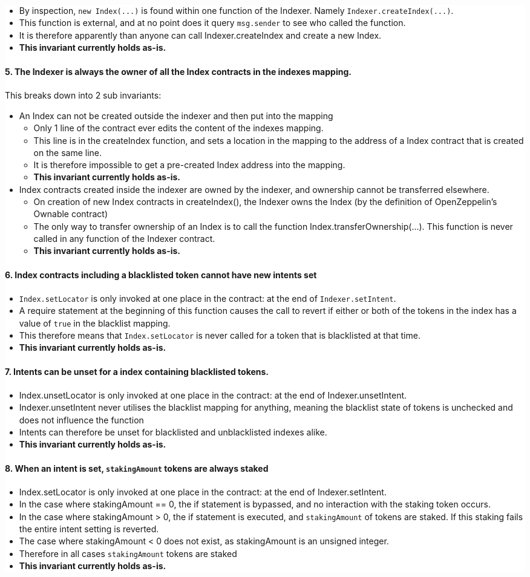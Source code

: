 - By inspection, `new Index(...)` is found within one function of the Indexer. Namely `Indexer.createIndex(...)`.
- This function is external, and at no point does it query `msg.sender` to see who called the function.
- It is therefore apparently than anyone can call Indexer.createIndex and create a new Index.
- **This invariant currently holds as-is.**

#### 5. The Indexer is always the owner of all the Index contracts in the indexes mapping.

This breaks down into 2 sub invariants:

- An Index can not be created outside the indexer and then put into the mapping
  - Only 1 line of the contract ever edits the content of the indexes mapping.
  - This line is in the createIndex function, and sets a location in the mapping to the address of a Index contract that is created on the same line.
  - It is therefore impossible to get a pre-created Index address into the mapping.
  - **This invariant currently holds as-is.**
- Index contracts created inside the indexer are owned by the indexer, and ownership cannot be transferred elsewhere.
  - On creation of new Index contracts in createIndex(), the Indexer owns the Index (by the definition of OpenZeppelin’s Ownable contract)
  - The only way to transfer ownership of an Index is to call the function Index.transferOwnership(...). This function is never called in any function of the Indexer contract.
  - **This invariant currently holds as-is.**

#### 6. Index contracts including a blacklisted token cannot have new intents set

- `Index.setLocator` is only invoked at one place in the contract: at the end of `Indexer.setIntent`.
- A require statement at the beginning of this function causes the call to revert if either or both of the tokens in the index has a value of `true` in the blacklist mapping.
- This therefore means that `Index.setLocator` is never called for a token that is blacklisted at that time.
- **This invariant currently holds as-is.**

#### 7. Intents can be unset for a index containing blacklisted tokens.

- Index.unsetLocator is only invoked at one place in the contract: at the end of Indexer.unsetIntent.
- Indexer.unsetIntent never utilises the blacklist mapping for anything, meaning the blacklist state of tokens is unchecked and does not influence the function
- Intents can therefore be unset for blacklisted and unblacklisted indexes alike.
- **This invariant currently holds as-is.**

#### 8. When an intent is set, `stakingAmount` tokens are always staked

- Index.setLocator is only invoked at one place in the contract: at the end of Indexer.setIntent.
- In the case where stakingAmount == 0, the if statement is bypassed, and no interaction with the staking token occurs.
- In the case where stakingAmount > 0, the if statement is executed, and `stakingAmount` of tokens are staked. If this staking fails the entire intent setting is reverted.
- The case where stakingAmount < 0 does not exist, as stakingAmount is an unsigned integer.
- Therefore in all cases `stakingAmount` tokens are staked
- **This invariant currently holds as-is.**
